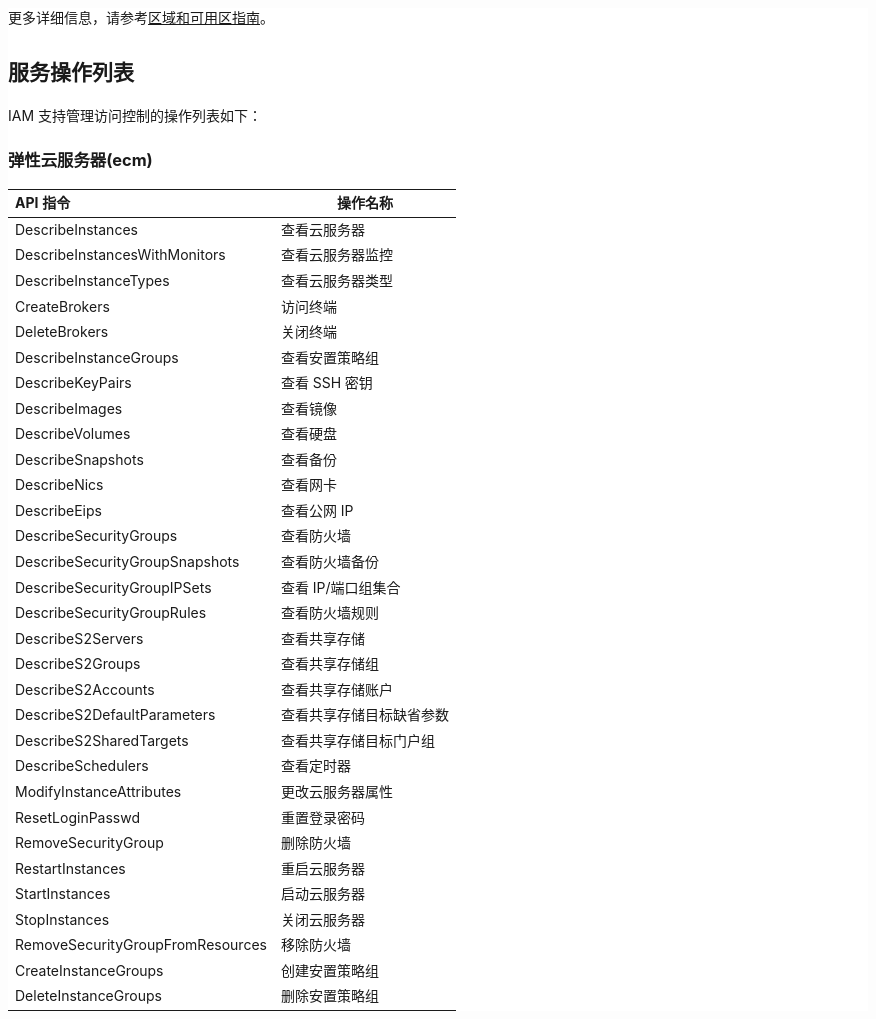 更多详细信息，请参考[区域和可用区指南](https://docs.qingcloud.com/product/region/#区域和可用区指南)。

## 服务操作列表

IAM 支持管理访问控制的操作列表如下：

### 弹性云服务器(ecm)

|API 指令|操作名称|
|:------|----|
|DescribeInstances|查看云服务器|
|DescribeInstancesWithMonitors|查看云服务器监控|
|DescribeInstanceTypes|查看云服务器类型|
|CreateBrokers|访问终端|
|DeleteBrokers|关闭终端|
|DescribeInstanceGroups|查看安置策略组|
|DescribeKeyPairs|查看 SSH 密钥
|DescribeImages|查看镜像|
|DescribeVolumes|查看硬盘|
|DescribeSnapshots|查看备份|
|DescribeNics|查看网卡|
|DescribeEips|查看公网 IP|
|DescribeSecurityGroups|查看防火墙|
|DescribeSecurityGroupSnapshots|查看防火墙备份|
|DescribeSecurityGroupIPSets|查看 IP/端口组集合|
|DescribeSecurityGroupRules|查看防火墙规则|
|DescribeS2Servers|查看共享存储|
|DescribeS2Groups|查看共享存储组|
|DescribeS2Accounts|查看共享存储账户|
|DescribeS2DefaultParameters|查看共享存储目标缺省参数|
|DescribeS2SharedTargets|查看共享存储目标门户组|
|DescribeSchedulers|查看定时器|
|ModifyInstanceAttributes|更改云服务器属性|
|ResetLoginPasswd|重置登录密码|
|RemoveSecurityGroup|删除防火墙|
|RestartInstances|重启云服务器|
|StartInstances|启动云服务器|
|StopInstances|关闭云服务器|
|RemoveSecurityGroupFromResources|移除防火墙|
|CreateInstanceGroups|创建安置策略组|
|DeleteInstanceGroups|删除安置策略组|